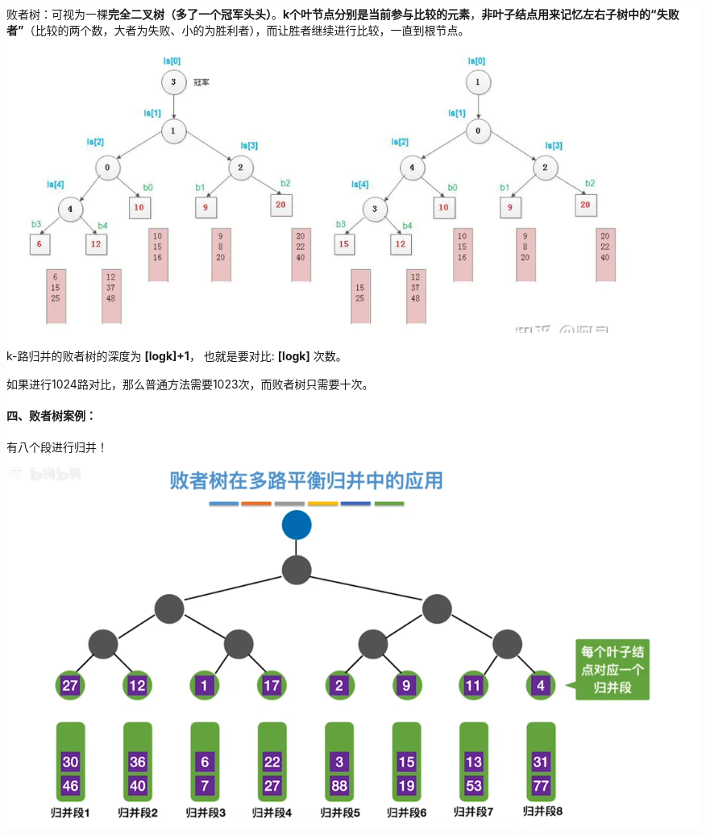 

败者树：可视为一棵**完全二叉树（多了一个冠军头头）**。**k个叶节点分别是当前参与比较的元素**，**非叶子结点用来记忆左右子树中的“失败者”**（比较的两个数，大者为失败、小的为胜利者），而让胜者继续进行比较，一直到根节点。

<img src="./assets/image-20230612191350584.png" alt="image-20230612191350584"   width="810px" />

k-路归并的败者树的深度为 **[logk]+1**， 也就是要对比: **[logk]** 次数。

如果进行1024路对比，那么普通方法需要1023次，而败者树只需要十次。



#### 四、败者树案例：

有八个段进行归并！

<img src="./assets/image-20230612191905459.png" alt="image-20230612191905459"  width="800px" />
